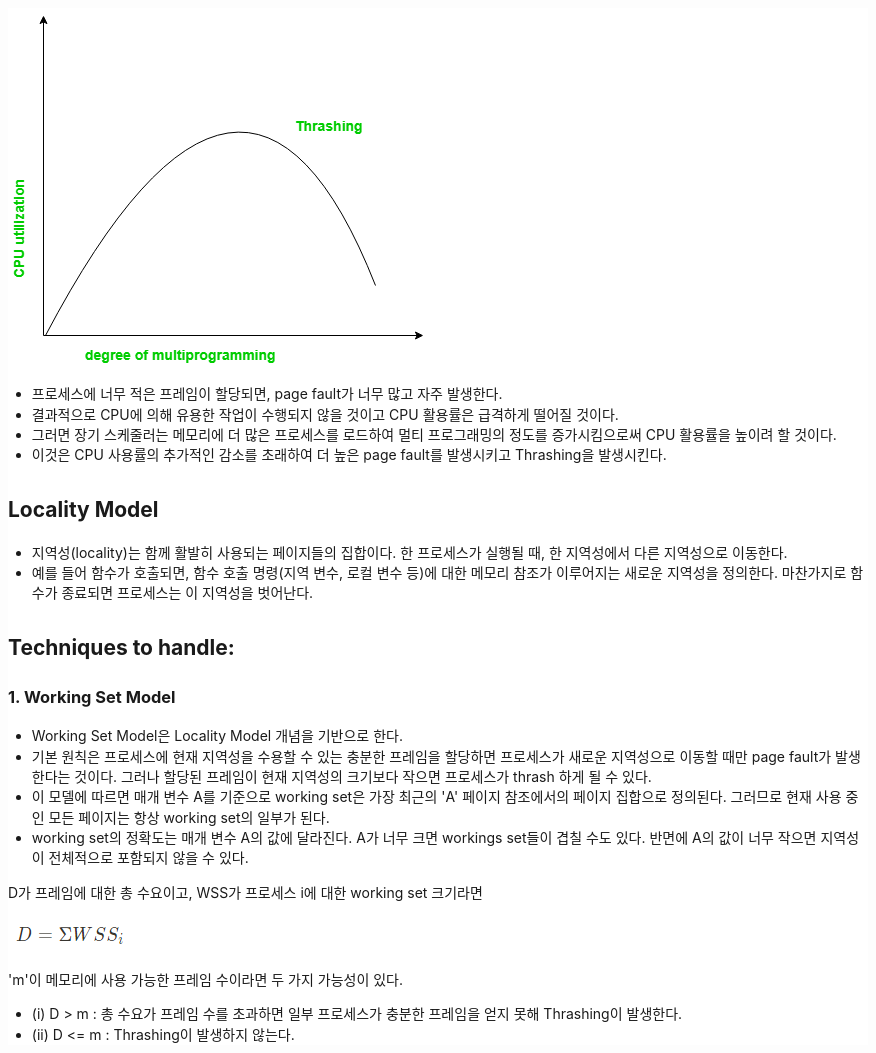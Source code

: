 <img src="../imgs/os-thrashing.png">

- 프로세스에 너무 적은 프레임이 할당되면, page fault가 너무 많고 자주 발생한다. 
- 결과적으로 CPU에 의해 유용한 작업이 수행되지 않을 것이고 CPU 활용률은 급격하게 떨어질 것이다. 
- 그러면 장기 스케줄러는 메모리에 더 많은 프로세스를 로드하여 멀티 프로그래밍의 정도를 증가시킴으로써 CPU 활용률을 높이려 할 것이다.
- 이것은 CPU 사용률의 추가적인 감소를 초래하여 더 높은 page fault를 발생시키고 Thrashing을 발생시킨다.
  
## Locality Model
- 지역성(locality)는 함께 활발히 사용되는 페이지들의 집합이다. 한 프로세스가 실행될 때, 한 지역성에서 다른 지역성으로 이동한다. 
- 예를 들어 함수가 호출되면, 함수 호출 명령(지역 변수, 로컬 변수 등)에 대한 메모리 참조가 이루어지는 새로운 지역성을 정의한다. 마찬가지로 함수가 종료되면 프로세스는 이 지역성을 벗어난다.

## Techniques to handle: 
### 1. Working Set Model
- Working Set Model은 Locality Model 개념을 기반으로 한다. 
- 기본 원칙은 프로세스에 현재 지역성을 수용할 수 있는 충분한 프레임을 할당하면 프로세스가 새로운 지역성으로 이동할 때만 page fault가 발생한다는 것이다. 그러나 할당된 프레임이 현재 지역성의 크기보다 작으면 프로세스가 thrash 하게 될 수 있다.
- 이 모델에 따르면 매개 변수 A를 기준으로 working set은 가장 최근의 'A' 페이지 참조에서의 페이지 집합으로 정의된다. 그러므로 현재 사용 중인 모든 페이지는 항상 working set의 일부가 된다.
- working set의 정확도는 매개 변수 A의 값에 달라진다. A가 너무 크면 workings set들이 겹칠 수도 있다. 반면에 A의 값이 너무 작으면 지역성이 전체적으로 포함되지 않을 수 있다.

D가 프레임에 대한 총 수요이고, WSS가 프로세스 i에 대한 working set 크기라면

<img src="../imgs/os-workingset.png">

'm'이 메모리에 사용 가능한 프레임 수이라면 두 가지 가능성이 있다.
- (i) D > m : 총 수요가 프레임 수를 초과하면 일부 프로세스가 충분한 프레임을 얻지 못해 Thrashing이 발생한다.
- (ii) D <= m : Thrashing이 발생하지 않는다.

